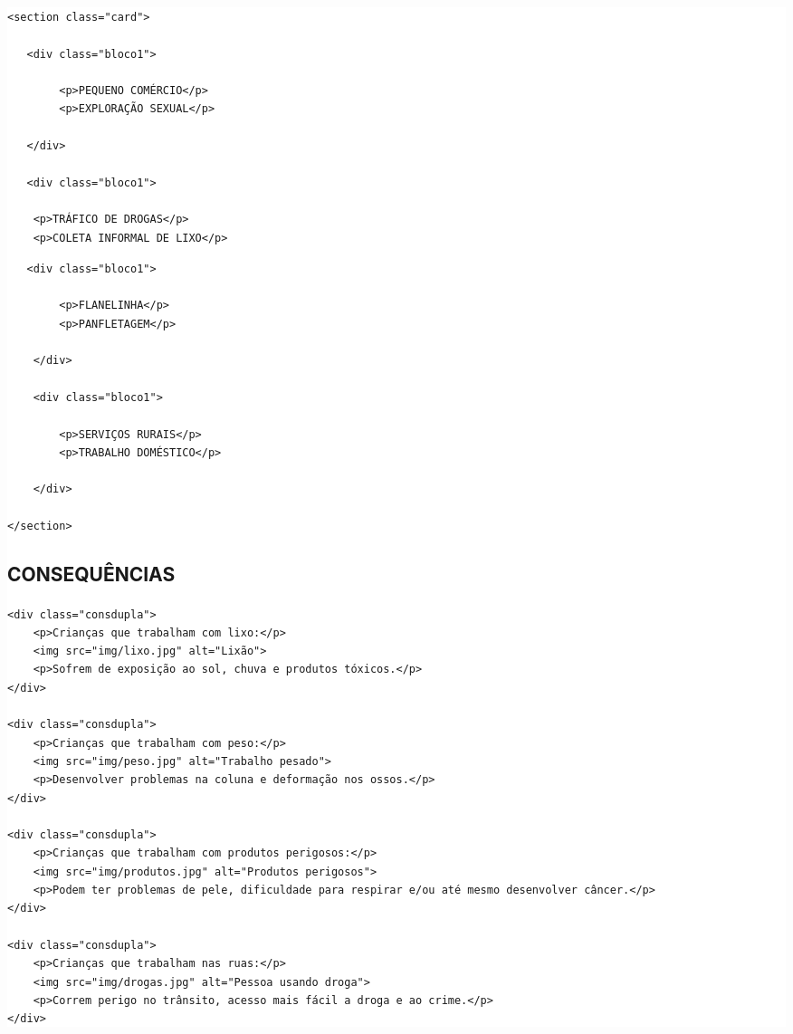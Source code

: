     <section class="card">

       <div class="bloco1">
            
            <p>PEQUENO COMÉRCIO</p>
            <p>EXPLORAÇÃO SEXUAL</p>
            
       </div>

       <div class="bloco1">
       
        <p>TRÁFICO DE DROGAS</p>
        <p>COLETA INFORMAL DE LIXO</p>
        
   </div>

       <div class="bloco1">

            <p>FLANELINHA</p>
            <p>PANFLETAGEM</p>

        </div>

        <div class="bloco1">

            <p>SERVIÇOS RURAIS</p>
            <p>TRABALHO DOMÉSTICO</p>

        </div>

    </section>



<div id="menu2"class="cons"><h2>CONSEQUÊNCIAS</h2></div>
<section class="consequencias">

    <div class="consdupla">
        <p>Crianças que trabalham com lixo:</p>
        <img src="img/lixo.jpg" alt="Lixão">
        <p>Sofrem de exposição ao sol, chuva e produtos tóxicos.</p>
    </div>

    <div class="consdupla">
        <p>Crianças que trabalham com peso:</p>
        <img src="img/peso.jpg" alt="Trabalho pesado">
        <p>Desenvolver problemas na coluna e deformação nos ossos.</p>
    </div>

    <div class="consdupla">
        <p>Crianças que trabalham com produtos perigosos:</p>
        <img src="img/produtos.jpg" alt="Produtos perigosos">
        <p>Podem ter problemas de pele, dificuldade para respirar e/ou até mesmo desenvolver câncer.</p>
    </div>

    <div class="consdupla">
        <p>Crianças que trabalham nas ruas:</p>
        <img src="img/drogas.jpg" alt="Pessoa usando droga">
        <p>Correm perigo no trânsito, acesso mais fácil a droga e ao crime.</p>
    </div>
